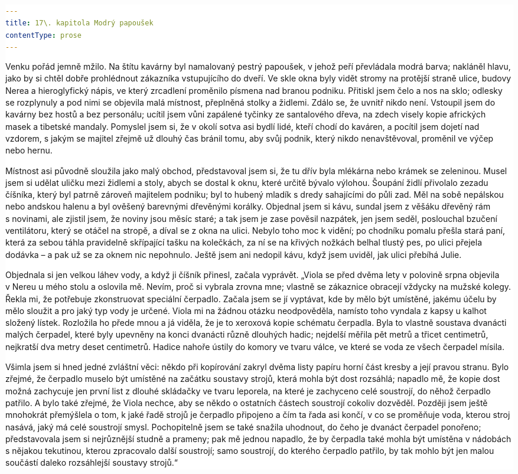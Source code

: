 ```yaml
---
title: 17\. kapitola Modrý papoušek
contentType: prose
---
```


<section>

Venku pořád jemně mžilo. Na štítu kavárny byl namalovaný pestrý papoušek, v jehož peří převládala modrá barva; nakláněl hlavu, jako by si chtěl dobře prohlédnout zákazníka vstupujícího do dveří. Ve skle okna byly vidět stromy na protější straně ulice, budovy Nerea a hieroglyfický nápis, ve který zrcadlení proměnilo písmena nad branou podniku. Přitiskl jsem čelo a nos na sklo; odlesky se rozplynuly a pod nimi se objevila malá místnost, přeplněná stolky a židlemi. Zdálo se, že uvnitř nikdo není. Vstoupil jsem do kavárny bez hostů a bez personálu; ucítil jsem vůni zapálené tyčinky ze santalového dřeva, na zdech visely kopie afrických masek a tibetské mandaly. Pomyslel jsem si, že v okolí sotva asi bydlí lidé, kteří chodí do kaváren, a pocítil jsem dojetí nad vzdorem, s jakým se majitel zřejmě už dlouhý čas bránil tomu, aby svůj podnik, který nikdo nenavštěvoval, proměnil ve výčep nebo hernu.

Místnost asi původně sloužila jako malý obchod, představoval jsem si, že tu dřív byla mlékárna nebo krámek se zeleninou. Musel jsem si udělat uličku mezi židlemi a stoly, abych se dostal k oknu, které určitě bývalo výlohou. Šoupání židlí přivolalo zezadu číšníka, který byl patrně zároveň majitelem podniku; byl to hubený mladík s dredy sahajícími do půli zad. Měl na sobě nepálskou nebo andskou halenu a byl ověšený barevnými dřevěnými korálky. Objednal jsem si kávu, sundal jsem z věšáku dřevěný rám s novinami, ale zjistil jsem, že noviny jsou měsíc staré; a tak jsem je zase pověsil nazpátek, jen jsem seděl, poslouchal bzučení ventilátoru, který se otáčel na stropě, a díval se z okna na ulici. Nebylo toho moc k vidění; po chodníku pomalu přešla stará paní, která za sebou táhla pravidelně skřípající tašku na kolečkách, za ní se na křivých nožkách belhal tlustý pes, po ulici přejela dodávka – a pak už se za oknem nic nepohnulo. Ještě jsem ani nedopil kávu, když jsem uviděl, jak ulici přebíhá Julie.

Objednala si jen velkou láhev vody, a když ji číšník přinesl, začala vyprávět. „Viola se před dvěma lety v polovině srpna objevila v Nereu u mého stolu a oslovila mě. Nevím, proč si vybrala zrovna mne; vlastně se zákaznice obracejí vždycky na mužské kolegy. Řekla mi, že potřebuje zkonstruovat speciální čerpadlo. Začala jsem se jí vyptávat, kde by mělo být umístěné, jakému účelu by mělo sloužit a pro jaký typ vody je určené. Viola mi na žádnou otázku neodpověděla, namísto toho vyndala z kapsy u kalhot složený lístek. Rozložila ho přede mnou a já viděla, že je to xeroxová kopie schématu čerpadla. Byla to vlastně soustava dvanácti malých čerpadel, které byly upevněny na konci dvanácti různě dlouhých hadic; nejdelší měřila pět metrů a třicet centimetrů, nejkratší dva metry deset centimetrů. Hadice nahoře ústily do komory ve tvaru válce, ve které se voda ze všech čerpadel mísila.

Všimla jsem si hned jedné zvláštní věci: někdo při kopírování zakryl dvěma listy papíru horní část kresby a její pravou stranu. Bylo zřejmé, že čerpadlo muselo být umístěné na začátku soustavy strojů, která mohla být dost rozsáhlá; napadlo mě, že kopie dost možná zachycuje jen první list z dlouhé skládačky ve tvaru leporela, na které je zachyceno celé soustrojí, do něhož čerpadlo patřilo. A bylo také zřejmé, že Viola nechce, aby se někdo o ostatních částech soustrojí cokoliv dozvěděl. Později jsem ještě mnohokrát přemýšlela o tom, k jaké řadě strojů je čerpadlo připojeno a čím ta řada asi končí, v co se proměňuje voda, kterou stroj nasává, jaký má celé soustrojí smysl. Pochopitelně jsem se také snažila uhodnout, do čeho je dvanáct čerpadel ponořeno; představovala jsem si nejrůznější studně a prameny; pak mě jednou napadlo, že by čerpadla také mohla být umístěna v nádobách s nějakou tekutinou, kterou zpracovalo další soustrojí; samo soustrojí, do kterého čerpadlo patřilo, by tak mohlo být jen malou součástí daleko rozsáhlejší soustavy strojů.“
